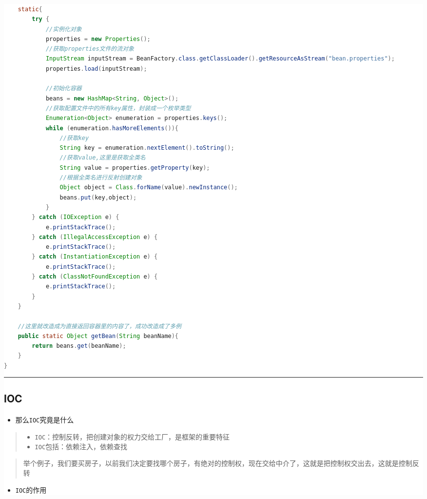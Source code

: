 ```java
    static{
        try {
            //实例化对象
            properties = new Properties();
            //获取properties文件的流对象
            InputStream inputStream = BeanFactory.class.getClassLoader().getResourceAsStream("bean.properties");
            properties.load(inputStream);

            //初始化容器
            beans = new HashMap<String, Object>();
            //获取配置文件中的所有key属性，封装成一个枚举类型
            Enumeration<Object> enumeration = properties.keys();
            while (enumeration.hasMoreElements()){
                //获取key
                String key = enumeration.nextElement().toString();
                //获取value,这里是获取全类名
                String value = properties.getProperty(key);
                //根据全类名进行反射创建对象
                Object object = Class.forName(value).newInstance();
                beans.put(key,object);
            }
        } catch (IOException e) {
            e.printStackTrace();
        } catch (IllegalAccessException e) {
            e.printStackTrace();
        } catch (InstantiationException e) {
            e.printStackTrace();
        } catch (ClassNotFoundException e) {
            e.printStackTrace();
        }
    }
    
    //这里就改造成为直接返回容器里的内容了，成功改造成了多例
    public static Object getBean(String beanName){
        return beans.get(beanName);
    }
}
```

---

## IOC

- 那么`IOC`究竟是什么

> - `IOC`：控制反转，把创建对象的权力交给工厂，是框架的重要特征
> - `IOC`包括：依赖注入，依赖查找

> 举个例子，我们要买房子，以前我们决定要找哪个房子，有绝对的控制权，现在交给中介了，这就是把控制权交出去，这就是控制反转

- `IOC`的作用
